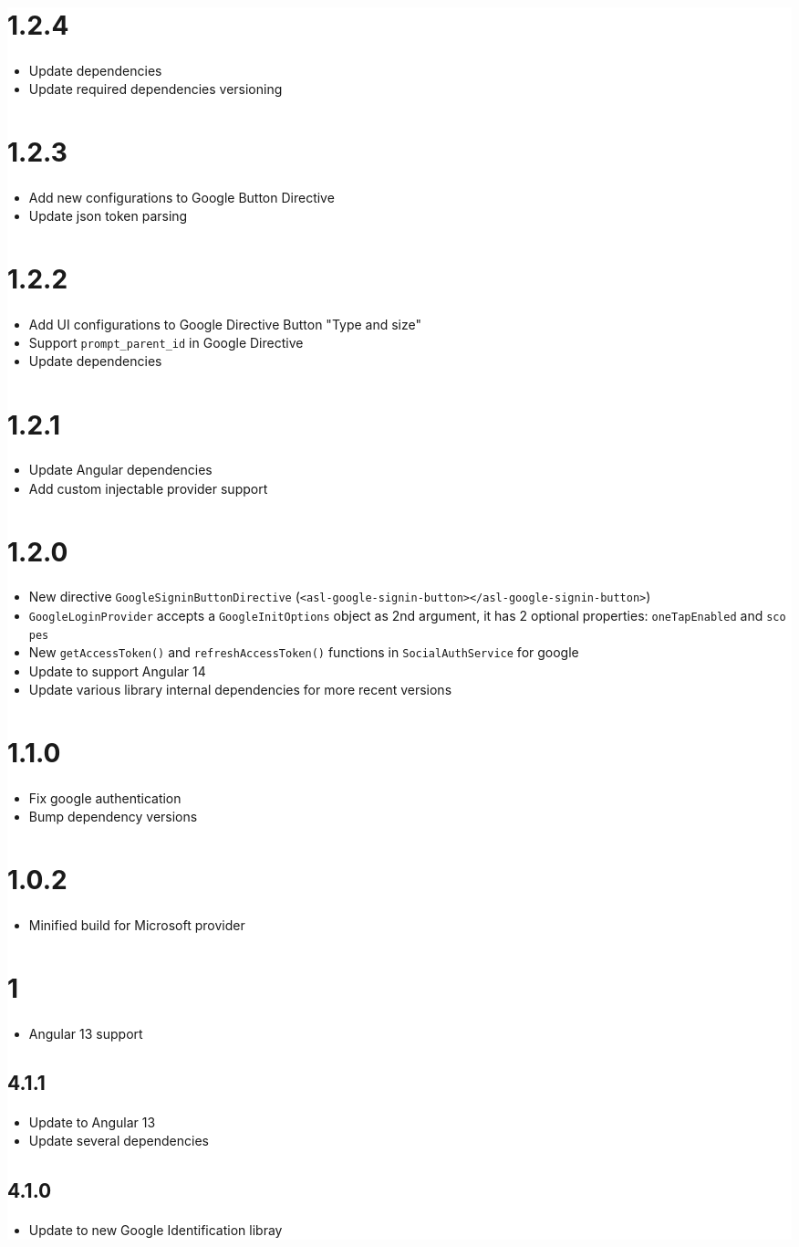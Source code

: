 # 1.2.4
- Update dependencies
- Update required dependencies versioning 

# 1.2.3
- Add new configurations to Google Button Directive
- Update json token parsing

# 1.2.2
- Add UI configurations to Google Directive Button "Type and size"
- Support `prompt_parent_id` in Google Directive
- Update dependencies

# 1.2.1
- Update Angular dependencies
- Add custom injectable provider support

# 1.2.0
- New directive `GoogleSigninButtonDirective` (`<asl-google-signin-button></asl-google-signin-button>`)
- `GoogleLoginProvider` accepts a `GoogleInitOptions` object as 2nd argument, it has 2 optional properties: `oneTapEnabled` and `scopes`
- New `getAccessToken()` and `refreshAccessToken()` functions in `SocialAuthService` for google
- Update to support Angular 14
- Update various library internal dependencies for more recent versions

# 1.1.0
- Fix google authentication
- Bump dependency versions

# 1.0.2
- Minified build for Microsoft provider

# 1
- Angular 13 support

## 4.1.1
- Update to Angular 13
- Update several dependencies

## 4.1.0
- Update to new Google Identification libray
